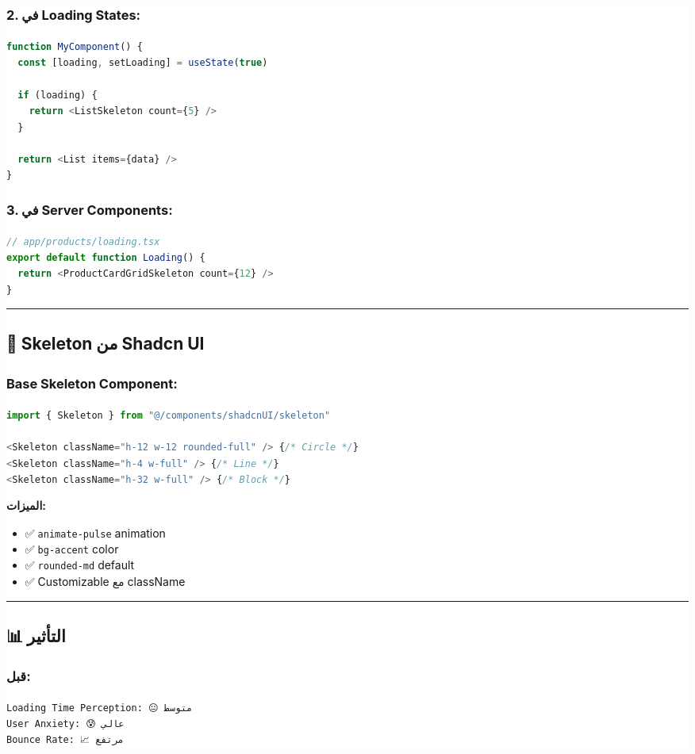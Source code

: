 ### **2. في Loading States:**
```typescript
function MyComponent() {
  const [loading, setLoading] = useState(true)
  
  if (loading) {
    return <ListSkeleton count={5} />
  }
  
  return <List items={data} />
}
```

### **3. في Server Components:**
```typescript
// app/products/loading.tsx
export default function Loading() {
  return <ProductCardGridSkeleton count={12} />
}
```

---

## 🎨 Skeleton من Shadcn UI

### **Base Skeleton Component:**

```typescript
import { Skeleton } from "@/components/shadcnUI/skeleton"

<Skeleton className="h-12 w-12 rounded-full" /> {/* Circle */}
<Skeleton className="h-4 w-full" /> {/* Line */}
<Skeleton className="h-32 w-full" /> {/* Block */}
```

**الميزات:**
- ✅ `animate-pulse` animation
- ✅ `bg-accent` color
- ✅ `rounded-md` default
- ✅ Customizable مع className

---

## 📊 التأثير

### **قبل:**
```
Loading Time Perception: 😐 متوسط
User Anxiety: 😰 عالي
Bounce Rate: 📈 مرتفع
```
